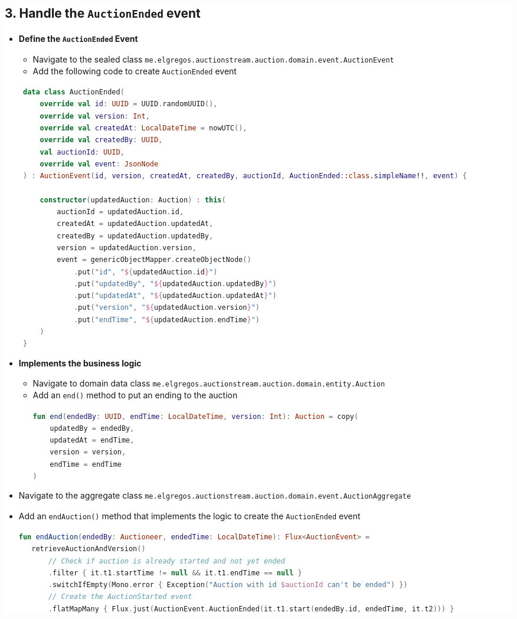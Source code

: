   
## 3. **Handle the `AuctionEnded` event**
- **Define the `AuctionEnded` Event**
  - Navigate to the sealed class `me.elgregos.auctionstream.auction.domain.event.AuctionEvent`
  - Add the following code to create `AuctionEnded` event
   ```kotlin
    data class AuctionEnded(
        override val id: UUID = UUID.randomUUID(),
        override val version: Int,
        override val createdAt: LocalDateTime = nowUTC(),
        override val createdBy: UUID,
        val auctionId: UUID,
        override val event: JsonNode
    ) : AuctionEvent(id, version, createdAt, createdBy, auctionId, AuctionEnded::class.simpleName!!, event) {

        constructor(updatedAuction: Auction) : this(
            auctionId = updatedAuction.id,
            createdAt = updatedAuction.updatedAt,
            createdBy = updatedAuction.updatedBy,
            version = updatedAuction.version,
            event = genericObjectMapper.createObjectNode()
                .put("id", "${updatedAuction.id}")
                .put("updatedBy", "${updatedAuction.updatedBy}")
                .put("updatedAt", "${updatedAuction.updatedAt}")
                .put("version", "${updatedAuction.version}")
                .put("endTime", "${updatedAuction.endTime}")
        )
    }
   ```

- **Implements the business logic**
  - Navigate to domain data class `me.elgregos.auctionstream.auction.domain.entity.Auction`
  - Add an `end()` method  to put an ending to the auction
    ```kotlin    
    fun end(endedBy: UUID, endTime: LocalDateTime, version: Int): Auction = copy(
        updatedBy = endedBy,
        updatedAt = endTime,
        version = version,
        endTime = endTime
    )
    ```
- Navigate to the aggregate class `me.elgregos.auctionstream.auction.domain.event.AuctionAggregate`
- Add an `endAuction()` method that implements the logic to create the `AuctionEnded` event
   ```kotlin
   fun endAuction(endedBy: Auctioneer, endedTime: LocalDateTime): Flux<AuctionEvent> =
      retrieveAuctionAndVersion()
          // Check if auction is already started and not yet ended
          .filter { it.t1.startTime != null && it.t1.endTime == null }
          .switchIfEmpty(Mono.error { Exception("Auction with id $auctionId can't be ended") })
          // Create the AuctionStarted event
          .flatMapMany { Flux.just(AuctionEvent.AuctionEnded(it.t1.start(endedBy.id, endedTime, it.t2))) }
   ```
